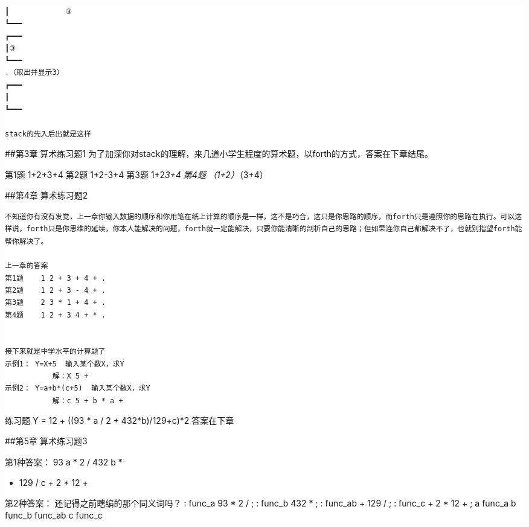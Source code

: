     ┃             ③
    ┗━━━
    ┏━━━
    ┃③
    ┗━━━
    .（取出并显示3）
    ┏━━━
    ┃
    ┗━━━

    stack的先入后出就是这样





##第3章 算术练习题1
    为了加深你对stack的理解，来几道小学生程度的算术题，以forth的方式，答案在下章结尾。

第1题    1+2+3+4
第2题    1+2-3+4
第3题    1+2*3+4
第4题    （1+2）*（3+4）




##第4章 算术练习题2

    不知道你有没有发觉，上一章你输入数据的顺序和你用笔在纸上计算的顺序是一样，这不是巧合，这只是你思路的顺序，而forth只是遵照你的思路在执行。可以这样说，forth只是你思维的延续，你本人能解决的问题，forth就一定能解决，只要你能清晰的剖析自己的思路；但如果连你自己都解决不了，也就别指望forth能帮你解决了。

    上一章的答案
    第1题    1 2 + 3 + 4 + .
    第2题    1 2 + 3 - 4 + .
    第3题    2 3 * 1 + 4 + .
    第4题    1 2 + 3 4 + * .


    接下来就是中学水平的计算题了
    示例1： Y=X+5  输入某个数X，求Y
               解：X 5 +
    示例2： Y=a+b*(c+5)  输入某个数X，求Y
               解：c 5 + b * a +
练习题
	Y = 12 + ((93 * a / 2 + 432*b)/129+c)*2
	答案在下章


##第5章 算术练习题3

第1种答案：
93 a * 2 /
432 b * 
+ 129 / 
c + 2 * 12 + 



第2种答案：
还记得之前瞎编的那个同义词吗？
    : func_a	93 * 2 / ;
    : func_b	432 * ;
    : func_ab	+ 129 / ;
    : func_c	+ 2 * 12 + ;
    a func_a b func_b  func_ab  c func_c 
